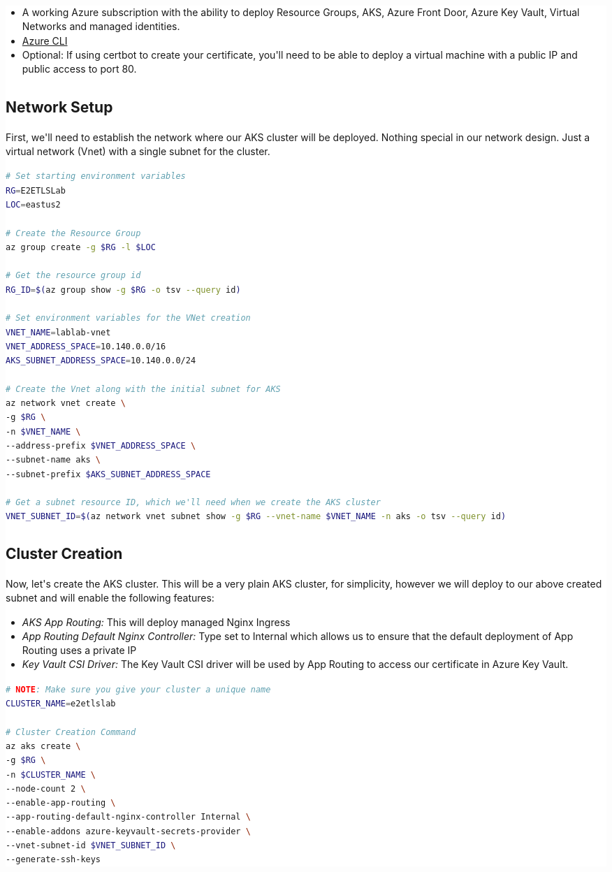 * A working Azure subscription with the ability to deploy Resource Groups, AKS, Azure Front Door, Azure Key Vault, Virtual Networks and managed identities. 
* [Azure CLI](https://learn.microsoft.com/en-us/cli/azure/install-azure-cli)
* Optional: If using certbot to create your certificate, you'll need to be able to deploy a virtual machine with a public IP and public access to port 80.

## Network Setup

First, we'll need to establish the network where our AKS cluster will be deployed. Nothing special in our network design. Just a virtual network (Vnet) with a single subnet for the cluster.

```bash
# Set starting environment variables
RG=E2ETLSLab
LOC=eastus2

# Create the Resource Group
az group create -g $RG -l $LOC

# Get the resource group id
RG_ID=$(az group show -g $RG -o tsv --query id)

# Set environment variables for the VNet creation
VNET_NAME=lablab-vnet
VNET_ADDRESS_SPACE=10.140.0.0/16
AKS_SUBNET_ADDRESS_SPACE=10.140.0.0/24

# Create the Vnet along with the initial subnet for AKS
az network vnet create \
-g $RG \
-n $VNET_NAME \
--address-prefix $VNET_ADDRESS_SPACE \
--subnet-name aks \
--subnet-prefix $AKS_SUBNET_ADDRESS_SPACE 

# Get a subnet resource ID, which we'll need when we create the AKS cluster
VNET_SUBNET_ID=$(az network vnet subnet show -g $RG --vnet-name $VNET_NAME -n aks -o tsv --query id)
```

## Cluster Creation

Now, let's create the AKS cluster. This will be a very plain AKS cluster, for simplicity, however we will deploy to our above created subnet and will enable the following features:

- *AKS App Routing:* This will deploy managed Nginx Ingress
- *App Routing Default Nginx Controller:* Type set to Internal which allows us to ensure that the default deployment of App Routing uses a private IP
- *Key Vault CSI Driver:* The Key Vault CSI driver will be used by App Routing to access our certificate in Azure Key Vault.

```bash
# NOTE: Make sure you give your cluster a unique name
CLUSTER_NAME=e2etlslab

# Cluster Creation Command
az aks create \
-g $RG \
-n $CLUSTER_NAME \
--node-count 2 \
--enable-app-routing \
--app-routing-default-nginx-controller Internal \
--enable-addons azure-keyvault-secrets-provider \
--vnet-subnet-id $VNET_SUBNET_ID \
--generate-ssh-keys
```